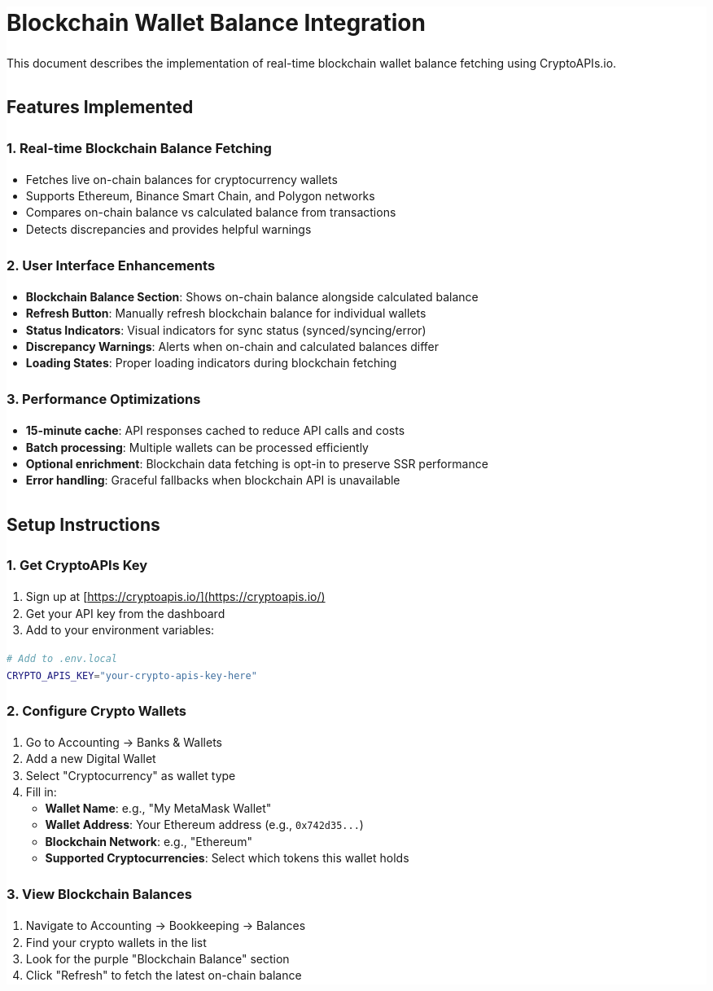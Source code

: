 # Blockchain Wallet Balance Integration

This document describes the implementation of real-time blockchain wallet balance fetching using CryptoAPIs.io.

## Features Implemented

### 1. Real-time Blockchain Balance Fetching
- Fetches live on-chain balances for cryptocurrency wallets
- Supports Ethereum, Binance Smart Chain, and Polygon networks
- Compares on-chain balance vs calculated balance from transactions
- Detects discrepancies and provides helpful warnings

### 2. User Interface Enhancements
- **Blockchain Balance Section**: Shows on-chain balance alongside calculated balance
- **Refresh Button**: Manually refresh blockchain balance for individual wallets
- **Status Indicators**: Visual indicators for sync status (synced/syncing/error)
- **Discrepancy Warnings**: Alerts when on-chain and calculated balances differ
- **Loading States**: Proper loading indicators during blockchain fetching

### 3. Performance Optimizations
- **15-minute cache**: API responses cached to reduce API calls and costs
- **Batch processing**: Multiple wallets can be processed efficiently
- **Optional enrichment**: Blockchain data fetching is opt-in to preserve SSR performance
- **Error handling**: Graceful fallbacks when blockchain API is unavailable

## Setup Instructions

### 1. Get CryptoAPIs Key
1. Sign up at [https://cryptoapis.io/](https://cryptoapis.io/)
2. Get your API key from the dashboard
3. Add to your environment variables:

```bash
# Add to .env.local
CRYPTO_APIS_KEY="your-crypto-apis-key-here"
```

### 2. Configure Crypto Wallets
1. Go to Accounting → Banks & Wallets
2. Add a new Digital Wallet
3. Select "Cryptocurrency" as wallet type
4. Fill in:
   - **Wallet Name**: e.g., "My MetaMask Wallet"
   - **Wallet Address**: Your Ethereum address (e.g., `0x742d35...`)
   - **Blockchain Network**: e.g., "Ethereum"
   - **Supported Cryptocurrencies**: Select which tokens this wallet holds

### 3. View Blockchain Balances
1. Navigate to Accounting → Bookkeeping → Balances
2. Find your crypto wallets in the list
3. Look for the purple "Blockchain Balance" section
4. Click "Refresh" to fetch the latest on-chain balance
